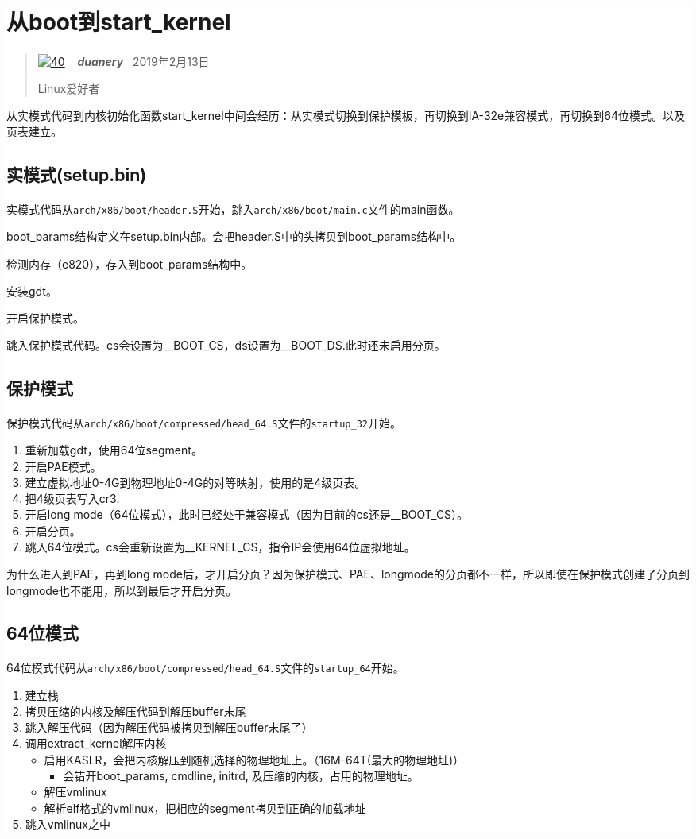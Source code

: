 # 从boot到start_kernel

> [![40](https://github.com/duanery/picture/blob/master/github/github_black_40px.png)](https://duanery.github.io)
> &nbsp;&nbsp;
> ***duanery*** &nbsp;
> 2019年2月13日
>
> Linux爱好者

从实模式代码到内核初始化函数start_kernel中间会经历：从实模式切换到保护模板，再切换到IA-32e兼容模式，再切换到64位模式。以及页表建立。

## 实模式(setup.bin)

实模式代码从`arch/x86/boot/header.S`开始，跳入`arch/x86/boot/main.c`文件的main函数。

boot_params结构定义在setup.bin内部。会把header.S中的头拷贝到boot_params结构中。

检测内存（e820），存入到boot_params结构中。

安装gdt。

开启保护模式。

跳入保护模式代码。cs会设置为__BOOT_CS，ds设置为\_\_BOOT_DS.此时还未启用分页。

## 保护模式

保护模式代码从`arch/x86/boot/compressed/head_64.S`文件的`startup_32`开始。

1. 重新加载gdt，使用64位segment。
2. 开启PAE模式。
3. 建立虚拟地址0-4G到物理地址0-4G的对等映射，使用的是4级页表。
4. 把4级页表写入cr3.
5. 开启long mode（64位模式），此时已经处于兼容模式（因为目前的cs还是__BOOT_CS）。
6. 开启分页。
7. 跳入64位模式。cs会重新设置为__KERNEL_CS，指令IP会使用64位虚拟地址。

为什么进入到PAE，再到long mode后，才开启分页？因为保护模式、PAE、longmode的分页都不一样，所以即使在保护模式创建了分页到longmode也不能用，所以到最后才开启分页。

## 64位模式

64位模式代码从`arch/x86/boot/compressed/head_64.S`文件的`startup_64`开始。

1. 建立栈
2. 拷贝压缩的内核及解压代码到解压buffer末尾
3. 跳入解压代码（因为解压代码被拷贝到解压buffer末尾了）
4. 调用extract_kernel解压内核
   - 启用KASLR，会把内核解压到随机选择的物理地址上。（16M-64T(最大的物理地址)）
     - 会错开boot_params, cmdline, initrd, 及压缩的内核，占用的物理地址。
   - 解压vmlinux
   - 解析elf格式的vmlinux，把相应的segment拷贝到正确的加载地址
5. 跳入vmlinux之中
